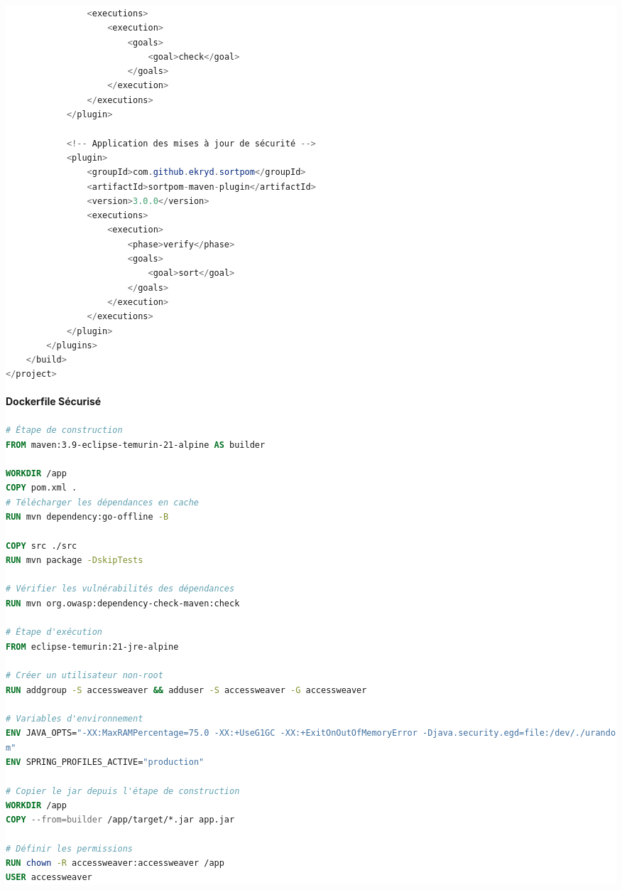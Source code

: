 ```java
                <executions>
                    <execution>
                        <goals>
                            <goal>check</goal>
                        </goals>
                    </execution>
                </executions>
            </plugin>
            
            <!-- Application des mises à jour de sécurité -->
            <plugin>
                <groupId>com.github.ekryd.sortpom</groupId>
                <artifactId>sortpom-maven-plugin</artifactId>
                <version>3.0.0</version>
                <executions>
                    <execution>
                        <phase>verify</phase>
                        <goals>
                            <goal>sort</goal>
                        </goals>
                    </execution>
                </executions>
            </plugin>
        </plugins>
    </build>
</project>
```

#### Dockerfile Sécurisé

```dockerfile
# Étape de construction
FROM maven:3.9-eclipse-temurin-21-alpine AS builder

WORKDIR /app
COPY pom.xml .
# Télécharger les dépendances en cache
RUN mvn dependency:go-offline -B

COPY src ./src
RUN mvn package -DskipTests

# Vérifier les vulnérabilités des dépendances
RUN mvn org.owasp:dependency-check-maven:check

# Étape d'exécution
FROM eclipse-temurin:21-jre-alpine

# Créer un utilisateur non-root
RUN addgroup -S accessweaver && adduser -S accessweaver -G accessweaver

# Variables d'environnement
ENV JAVA_OPTS="-XX:MaxRAMPercentage=75.0 -XX:+UseG1GC -XX:+ExitOnOutOfMemoryError -Djava.security.egd=file:/dev/./urandom"
ENV SPRING_PROFILES_ACTIVE="production"

# Copier le jar depuis l'étape de construction
WORKDIR /app
COPY --from=builder /app/target/*.jar app.jar

# Définir les permissions
RUN chown -R accessweaver:accessweaver /app
USER accessweaver

```